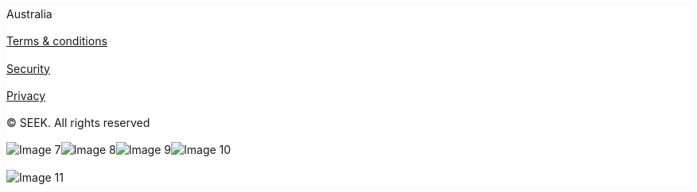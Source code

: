 Australia

[Terms & conditions](https://www.seek.com.au/terms)

[Security](https://www.seek.com.au/security-hub)

[Privacy](https://www.seek.com.au/my-privacy)

© SEEK. All rights reserved

![Image 7](https://bat.bing.com/action/0?ti=187182209&Ver=2&mid=4e055d11-616f-44fc-848e-e80da7caae90&bo=1&sid=a00f1680ae4a11f0ac477dff337e530d&vid=a00f5e10ae4a11f0a9dbe5da2105c362&vids=1&msclkid=N&pi=918639831&lg=en-US&sw=800&sh=600&sc=24&tl=Solution%20Architect%20-%20Telco%20Job%20in%20Sydney%20NSW%20-%20SEEK&p=https%3A%2F%2Fwww.seek.com.au%2Fjob%2F88002864&r=&lt=525&evt=pageLoad&sv=2&cdb=AQwR&rn=932392)![Image 8](https://bat.bing.com/action/0?ti=187182209&Ver=2&mid=4e055d11-616f-44fc-848e-e80da7caae90&bo=2&sid=a00f1680ae4a11f0ac477dff337e530d&vid=a00f5e10ae4a11f0a9dbe5da2105c362&vids=0&msclkid=N&el=candidate&en=Y&p=https%3A%2F%2Fwww.seek.com.au%2Fjob%2F88002864&sw=800&sh=600&sc=24&evt=custom&cdb=AQwR&rn=133022)![Image 9](https://bat.bing.com/action/0?ti=187182209&Ver=2&mid=4e055d11-616f-44fc-848e-e80da7caae90&bo=3&sid=a00f1680ae4a11f0ac477dff337e530d&vid=a00f5e10ae4a11f0a9dbe5da2105c362&vids=0&msclkid=N&el=candidate&ea=First%20Time%20Visit&en=Y&p=https%3A%2F%2Fwww.seek.com.au%2Fjob%2F88002864&sw=800&sh=600&sc=24&evt=custom&cdb=AQwR&rn=382600)![Image 10](https://bat.bing.com/action/0?ti=187182209&Ver=2&mid=4e055d11-616f-44fc-848e-e80da7caae90&bo=4&sid=a00f1680ae4a11f0ac477dff337e530d&vid=a00f5e10ae4a11f0a9dbe5da2105c362&vids=0&msclkid=N&el=candidate&ea=Job%20Viewed&en=Y&p=https%3A%2F%2Fwww.seek.com.au%2Fjob%2F88002864&sw=800&sh=600&sc=24&evt=custom&cdb=AQwR&rn=82903)

![Image 11](https://ib.adnxs.com/setuid?entity=315&code=T0mZIgwuSAfwxb40MbrASUhwQGLrtCmPV6k2RiXszRU&consent=1)
